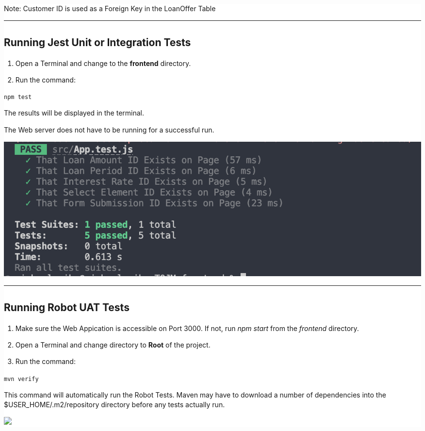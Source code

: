 Note: Customer ID is used as a Foreign Key in the LoanOffer Table


------

## Running Jest Unit or Integration Tests

1. Open a Terminal and change to the **frontend** directory. 

2. Run the command: 

```bash
npm test
```

The results will be displayed in the terminal.

The Web server does not have to be running for a successful run. 

![](https://github.com/TitusQuinctiusFlamininus/Code-Automation-Examples/blob/main/loan-calculator-webapp/images/jest_report.png)

------

## Running Robot UAT Tests

1. Make sure the Web Appication is accessible on Port 3000. If not, run *npm start* from the *frontend* directory. 

2. Open a Terminal and change directory to **Root** of the project.

3. Run the command: 

```bash
mvn verify
```

This command will automatically run the Robot Tests. Maven may have to 
download a number of dependencies into the $USER_HOME/.m2/repository directory before any tests actually run. 

![](https://github.com/TitusQuinctiusFlamininus/Code-Automation-Examples/blob/main/loan-calculator-webapp/images/uat_testing_1.png)
